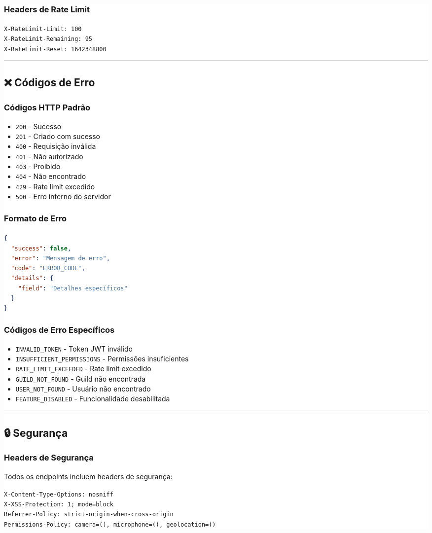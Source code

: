 ### Headers de Rate Limit
```
X-RateLimit-Limit: 100
X-RateLimit-Remaining: 95
X-RateLimit-Reset: 1642348800
```

---

## ❌ Códigos de Erro

### Códigos HTTP Padrão
- `200` - Sucesso
- `201` - Criado com sucesso
- `400` - Requisição inválida
- `401` - Não autorizado
- `403` - Proibido
- `404` - Não encontrado
- `429` - Rate limit excedido
- `500` - Erro interno do servidor

### Formato de Erro
```json
{
  "success": false,
  "error": "Mensagem de erro",
  "code": "ERROR_CODE",
  "details": {
    "field": "Detalhes específicos"
  }
}
```

### Códigos de Erro Específicos
- `INVALID_TOKEN` - Token JWT inválido
- `INSUFFICIENT_PERMISSIONS` - Permissões insuficientes
- `RATE_LIMIT_EXCEEDED` - Rate limit excedido
- `GUILD_NOT_FOUND` - Guild não encontrada
- `USER_NOT_FOUND` - Usuário não encontrado
- `FEATURE_DISABLED` - Funcionalidade desabilitada

---

## 🔒 Segurança

### Headers de Segurança
Todos os endpoints incluem headers de segurança:
```
X-Content-Type-Options: nosniff
X-XSS-Protection: 1; mode=block
Referrer-Policy: strict-origin-when-cross-origin
Permissions-Policy: camera=(), microphone=(), geolocation=()
```
